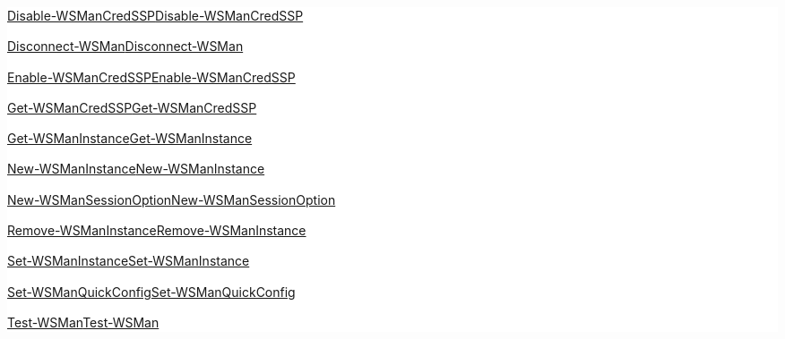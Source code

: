 [<span data-ttu-id="41dc2-241">Disable-WSManCredSSP</span><span class="sxs-lookup"><span data-stu-id="41dc2-241">Disable-WSManCredSSP</span></span>](Disable-WSManCredSSP.md)

[<span data-ttu-id="41dc2-242">Disconnect-WSMan</span><span class="sxs-lookup"><span data-stu-id="41dc2-242">Disconnect-WSMan</span></span>](Disconnect-WSMan.md)

[<span data-ttu-id="41dc2-243">Enable-WSManCredSSP</span><span class="sxs-lookup"><span data-stu-id="41dc2-243">Enable-WSManCredSSP</span></span>](Enable-WSManCredSSP.md)

[<span data-ttu-id="41dc2-244">Get-WSManCredSSP</span><span class="sxs-lookup"><span data-stu-id="41dc2-244">Get-WSManCredSSP</span></span>](Get-WSManCredSSP.md)

[<span data-ttu-id="41dc2-245">Get-WSManInstance</span><span class="sxs-lookup"><span data-stu-id="41dc2-245">Get-WSManInstance</span></span>](Get-WSManInstance.md)

[<span data-ttu-id="41dc2-246">New-WSManInstance</span><span class="sxs-lookup"><span data-stu-id="41dc2-246">New-WSManInstance</span></span>](New-WSManInstance.md)

[<span data-ttu-id="41dc2-247">New-WSManSessionOption</span><span class="sxs-lookup"><span data-stu-id="41dc2-247">New-WSManSessionOption</span></span>](New-WSManSessionOption.md)

[<span data-ttu-id="41dc2-248">Remove-WSManInstance</span><span class="sxs-lookup"><span data-stu-id="41dc2-248">Remove-WSManInstance</span></span>](Remove-WSManInstance.md)

[<span data-ttu-id="41dc2-249">Set-WSManInstance</span><span class="sxs-lookup"><span data-stu-id="41dc2-249">Set-WSManInstance</span></span>](Set-WSManInstance.md)

[<span data-ttu-id="41dc2-250">Set-WSManQuickConfig</span><span class="sxs-lookup"><span data-stu-id="41dc2-250">Set-WSManQuickConfig</span></span>](Set-WSManQuickConfig.md)

[<span data-ttu-id="41dc2-251">Test-WSMan</span><span class="sxs-lookup"><span data-stu-id="41dc2-251">Test-WSMan</span></span>](Test-WSMan.md)
